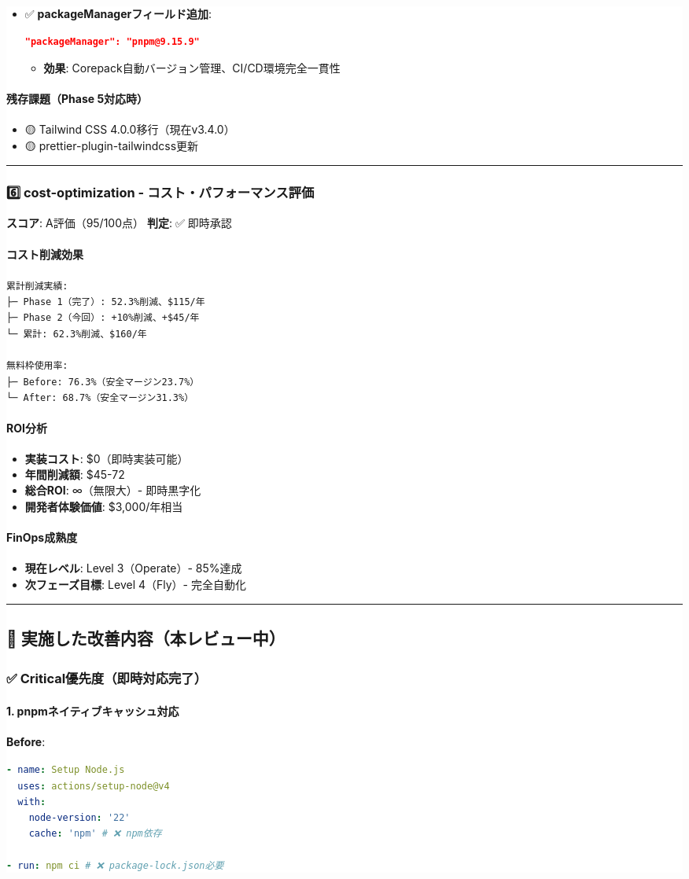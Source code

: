 - ✅ **packageManagerフィールド追加**:
  ```json
  "packageManager": "pnpm@9.15.9"
  ```
  - **効果**: Corepack自動バージョン管理、CI/CD環境完全一貫性

#### 残存課題（Phase 5対応時）

- 🟡 Tailwind CSS 4.0.0移行（現在v3.4.0）
- 🟡 prettier-plugin-tailwindcss更新

---

### 6️⃣ cost-optimization - コスト・パフォーマンス評価

**スコア**: A評価（95/100点） **判定**: ✅ 即時承認

#### コスト削減効果

```
累計削減実績:
├─ Phase 1（完了）: 52.3%削減、$115/年
├─ Phase 2（今回）: +10%削減、+$45/年
└─ 累計: 62.3%削減、$160/年

無料枠使用率:
├─ Before: 76.3%（安全マージン23.7%）
└─ After: 68.7%（安全マージン31.3%）
```

#### ROI分析

- **実装コスト**: $0（即時実装可能）
- **年間削減額**: $45-72
- **総合ROI**: ∞（無限大）- 即時黒字化
- **開発者体験価値**: $3,000/年相当

#### FinOps成熟度

- **現在レベル**: Level 3（Operate）- 85%達成
- **次フェーズ目標**: Level 4（Fly）- 完全自動化

---

## 🎯 実施した改善内容（本レビュー中）

### ✅ Critical優先度（即時対応完了）

#### 1. pnpmネイティブキャッシュ対応

**Before**:

```yaml
- name: Setup Node.js
  uses: actions/setup-node@v4
  with:
    node-version: '22'
    cache: 'npm' # ❌ npm依存

- run: npm ci # ❌ package-lock.json必要
```

